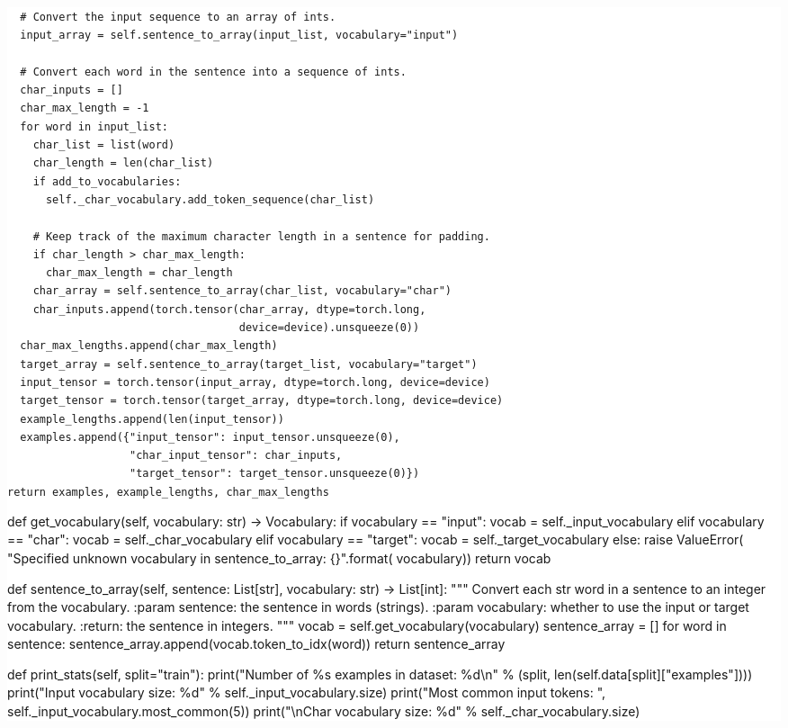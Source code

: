       # Convert the input sequence to an array of ints.
      input_array = self.sentence_to_array(input_list, vocabulary="input")

      # Convert each word in the sentence into a sequence of ints.
      char_inputs = []
      char_max_length = -1
      for word in input_list:
        char_list = list(word)
        char_length = len(char_list)
        if add_to_vocabularies:
          self._char_vocabulary.add_token_sequence(char_list)
        
        # Keep track of the maximum character length in a sentence for padding.
        if char_length > char_max_length:
          char_max_length = char_length
        char_array = self.sentence_to_array(char_list, vocabulary="char")
        char_inputs.append(torch.tensor(char_array, dtype=torch.long,
                                        device=device).unsqueeze(0))
      char_max_lengths.append(char_max_length)
      target_array = self.sentence_to_array(target_list, vocabulary="target")
      input_tensor = torch.tensor(input_array, dtype=torch.long, device=device)
      target_tensor = torch.tensor(target_array, dtype=torch.long, device=device)
      example_lengths.append(len(input_tensor))
      examples.append({"input_tensor": input_tensor.unsqueeze(0),
                       "char_input_tensor": char_inputs,
                       "target_tensor": target_tensor.unsqueeze(0)})
    return examples, example_lengths, char_max_lengths

  def get_vocabulary(self, vocabulary: str) -> Vocabulary:
    if vocabulary == "input":
      vocab = self._input_vocabulary
    elif vocabulary == "char":
      vocab = self._char_vocabulary
    elif vocabulary == "target":
      vocab = self._target_vocabulary
    else:
      raise ValueError(
          "Specified unknown vocabulary in sentence_to_array: {}".format(
              vocabulary))
    return vocab
  
  def sentence_to_array(self, sentence: List[str], vocabulary: str) -> List[int]:
    """
    Convert each str word in a sentence to an integer from the vocabulary.
    :param sentence: the sentence in words (strings).
    :param vocabulary: whether to use the input or target vocabulary.
    :return: the sentence in integers.
    """
    vocab = self.get_vocabulary(vocabulary)
    sentence_array = []
    for word in sentence:
      sentence_array.append(vocab.token_to_idx(word))
    return sentence_array
  
  def print_stats(self, split="train"):
    print("Number of %s examples in dataset: %d\n" % (split, len(self.data[split]["examples"])))
    print("Input vocabulary size: %d" % self._input_vocabulary.size)
    print("Most common input tokens: ", self._input_vocabulary.most_common(5))
    print("\nChar vocabulary size: %d" % self._char_vocabulary.size)